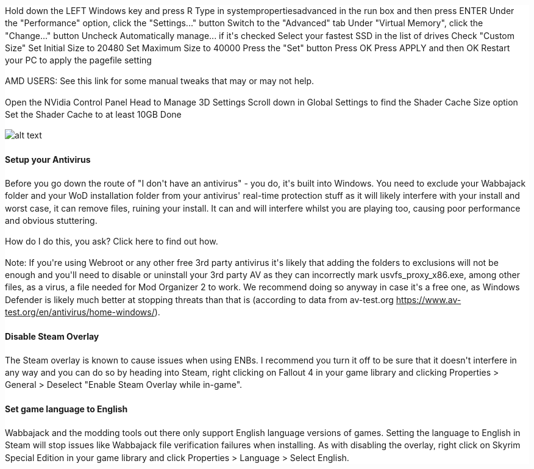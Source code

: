 Hold down the LEFT Windows key and press R
Type in systempropertiesadvanced in the run box and then press ENTER
Under the "Performance" option, click the "Settings..." button
Switch to the "Advanced" tab
Under "Virtual Memory", click the "Change..." button
Uncheck Automatically manage... if it's checked
Select your fastest SSD in the list of drives
Check "Custom Size"
Set Initial Size to 20480
Set Maximum Size to 40000
Press the "Set" button
Press OK
Press APPLY and then OK
Restart your PC to apply the pagefile setting

AMD USERS: See this link for some manual tweaks that may or may not help.

Open the NVidia Control Panel
Head to Manage 3D Settings
Scroll down in Global Settings to find the Shader Cache Size option
Set the Shader Cache to at least 10GB
Done

![alt text](https://github.com/iAmMe27/WoD/raw/main/img/ShaderCache.png "Logo Title Text 1")

#### Setup your Antivirus
Before you go down the route of "I don't have an antivirus" - you do, it's built into Windows. You need to exclude your Wabbajack folder and your WoD installation folder from your antivirus' real-time protection stuff as it will likely interfere with your install and worst case, it can remove files, ruining your install. It can and will interfere whilst you are playing too, causing poor performance and obvious stuttering.

How do I do this, you ask? Click here to find out how.

Note: If you're using Webroot or any other free 3rd party antivirus it's likely that adding the folders to exclusions will not be enough and you'll need to disable or uninstall your 3rd party AV as they can incorrectly mark usvfs_proxy_x86.exe, among other files, as a virus, a file needed for Mod Organizer 2 to work. We recommend doing so anyway in case it's a free one, as Windows Defender is likely much better at stopping threats than that is (according to data from av-test.org https://www.av-test.org/en/antivirus/home-windows/).



#### Disable Steam Overlay

The Steam overlay is known to cause issues when using ENBs. I recommend you turn it off to be sure that it doesn't interfere in any way and you can do so by heading into Steam, right clicking on Fallout 4 in your game library and clicking Properties > General > Deselect "Enable Steam Overlay while in-game".



#### Set game language to English

Wabbajack and the modding tools out there only support English language versions of games. Setting the language to English in Steam will stop issues like Wabbajack file verification failures when installing. As with disabling the overlay, right click on Skyrim Special Edition in your game library and click Properties > Language > Select English.
